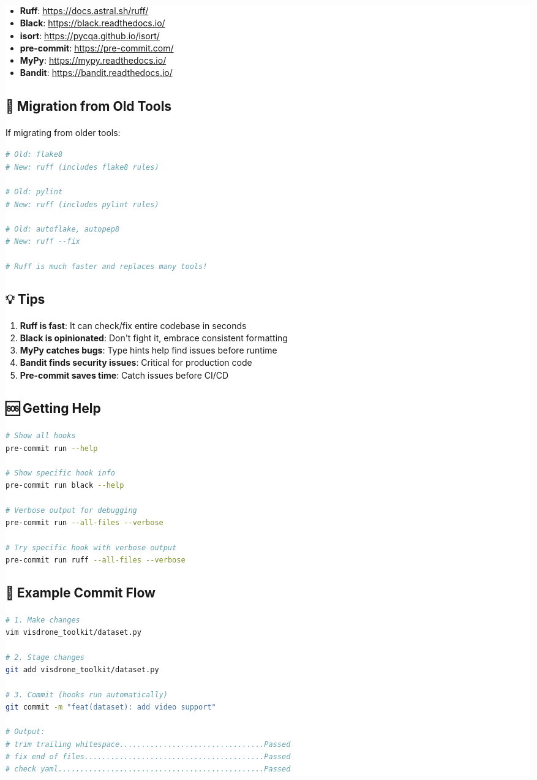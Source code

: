 - **Ruff**: <https://docs.astral.sh/ruff/>
- **Black**: <https://black.readthedocs.io/>
- **isort**: <https://pycqa.github.io/isort/>
- **pre-commit**: <https://pre-commit.com/>
- **MyPy**: <https://mypy.readthedocs.io/>
- **Bandit**: <https://bandit.readthedocs.io/>

## 🔄 Migration from Old Tools

If migrating from older tools:

```bash
# Old: flake8
# New: ruff (includes flake8 rules)

# Old: pylint
# New: ruff (includes pylint rules)

# Old: autoflake, autopep8
# New: ruff --fix

# Ruff is much faster and replaces many tools!
```

## 💡 Tips

1. **Ruff is fast**: It can check/fix entire codebase in seconds
2. **Black is opinionated**: Don't fight it, embrace consistent formatting
3. **MyPy catches bugs**: Type hints help find issues before runtime
4. **Bandit finds security issues**: Critical for production code
5. **Pre-commit saves time**: Catch issues before CI/CD

## 🆘 Getting Help

```bash
# Show all hooks
pre-commit run --help

# Show specific hook info
pre-commit run black --help

# Verbose output for debugging
pre-commit run --all-files --verbose

# Try specific hook with verbose output
pre-commit run ruff --all-files --verbose
```

## 📝 Example Commit Flow

```bash
# 1. Make changes
vim visdrone_toolkit/dataset.py

# 2. Stage changes
git add visdrone_toolkit/dataset.py

# 3. Commit (hooks run automatically)
git commit -m "feat(dataset): add video support"

# Output:
# trim trailing whitespace.................................Passed
# fix end of files.........................................Passed
# check yaml...............................................Passed
```